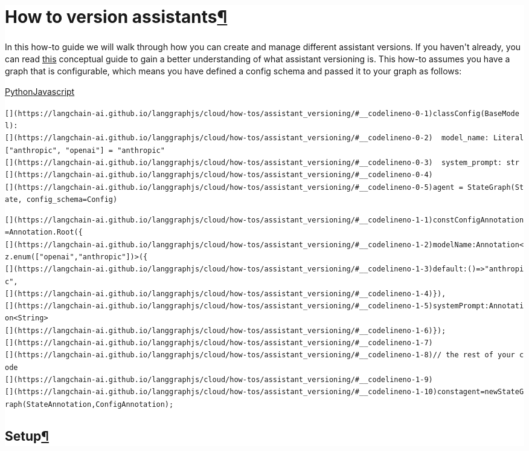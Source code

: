 
# How to version assistants[¶](https://langchain-ai.github.io/langgraphjs/cloud/how-tos/assistant_versioning/#how-to-version-assistants "Permanent link")

In this how-to guide we will walk through how you can create and manage different assistant versions. If you haven't already, you can read [this](https://langchain-ai.github.io/langgraphjs/concepts/assistants/#versioning-assistants) conceptual guide to gain a better understanding of what assistant versioning is. This how-to assumes you have a graph that is configurable, which means you have defined a config schema and passed it to your graph as follows:

[Python](#__tabbed_1_1)[Javascript](#__tabbed_1_2)

```
[](https://langchain-ai.github.io/langgraphjs/cloud/how-tos/assistant_versioning/#__codelineno-0-1)classConfig(BaseModel):
[](https://langchain-ai.github.io/langgraphjs/cloud/how-tos/assistant_versioning/#__codelineno-0-2)  model_name: Literal["anthropic", "openai"] = "anthropic"
[](https://langchain-ai.github.io/langgraphjs/cloud/how-tos/assistant_versioning/#__codelineno-0-3)  system_prompt: str
[](https://langchain-ai.github.io/langgraphjs/cloud/how-tos/assistant_versioning/#__codelineno-0-4)
[](https://langchain-ai.github.io/langgraphjs/cloud/how-tos/assistant_versioning/#__codelineno-0-5)agent = StateGraph(State, config_schema=Config)

```


```
[](https://langchain-ai.github.io/langgraphjs/cloud/how-tos/assistant_versioning/#__codelineno-1-1)constConfigAnnotation=Annotation.Root({
[](https://langchain-ai.github.io/langgraphjs/cloud/how-tos/assistant_versioning/#__codelineno-1-2)modelName:Annotation<z.enum(["openai","anthropic"])>({
[](https://langchain-ai.github.io/langgraphjs/cloud/how-tos/assistant_versioning/#__codelineno-1-3)default:()=>"anthropic",
[](https://langchain-ai.github.io/langgraphjs/cloud/how-tos/assistant_versioning/#__codelineno-1-4)}),
[](https://langchain-ai.github.io/langgraphjs/cloud/how-tos/assistant_versioning/#__codelineno-1-5)systemPrompt:Annotation<String>
[](https://langchain-ai.github.io/langgraphjs/cloud/how-tos/assistant_versioning/#__codelineno-1-6)});
[](https://langchain-ai.github.io/langgraphjs/cloud/how-tos/assistant_versioning/#__codelineno-1-7)
[](https://langchain-ai.github.io/langgraphjs/cloud/how-tos/assistant_versioning/#__codelineno-1-8)// the rest of your code
[](https://langchain-ai.github.io/langgraphjs/cloud/how-tos/assistant_versioning/#__codelineno-1-9)
[](https://langchain-ai.github.io/langgraphjs/cloud/how-tos/assistant_versioning/#__codelineno-1-10)constagent=newStateGraph(StateAnnotation,ConfigAnnotation);

```


## Setup[¶](https://langchain-ai.github.io/langgraphjs/cloud/how-tos/assistant_versioning/#setup "Permanent link")
